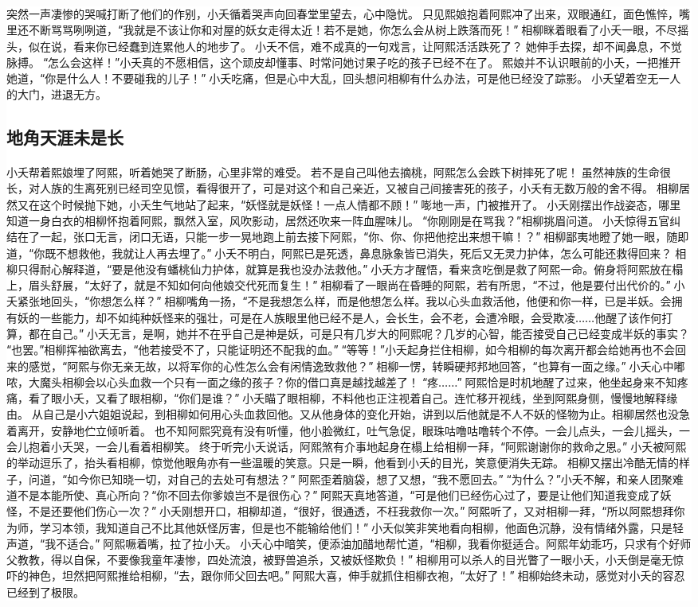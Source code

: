 突然一声凄惨的哭喊打断了他们的作别，小夭循着哭声向回春堂里望去，心中隐忧。
只见熙娘抱着阿熙冲了出来，双眼通红，面色憔悴，嘴里还不断骂骂咧咧道，“我就是不该让你和对屋的妖女走得太近！若不是她，你怎么会从树上跌落而死！”
相柳眯着眼看了小夭一眼，不尽摇头，似在说，看来你已经蠢到连累他人的地步了。
小夭不信，难不成真的一句戏言，让阿熙活活跌死了？
她伸手去探，却不闻鼻息，不觉脉搏。
“怎么会这样！”小夭真的不愿相信，这个顽皮却懂事、时常问她讨果子吃的孩子已经不在了。
熙娘并不认识眼前的小夭，一把推开她道，“你是什么人！不要碰我的儿子！”
小夭吃痛，但是心中大乱，回头想问相柳有什么办法，可是他已经没了踪影。
小夭望着空无一人的大门，进退无方。

## 地角天涯未是长

小夭帮着熙娘埋了阿熙，听着她哭了断肠，心里非常的难受。
若不是自己叫他去摘桃，阿熙怎么会跌下树摔死了呢！
虽然神族的生命很长，对人族的生离死别已经司空见惯，看得很开了，可是对这个和自己亲近，又被自己间接害死的孩子，小夭有无数万般的舍不得。
相柳居然又在这个时候抛下她，小夭生气地站了起来，“妖怪就是妖怪！一点人情都不顾！”
嘭地一声，门被推开了。
小夭刚摆出作战姿态，哪里知道一身白衣的相柳怀抱着阿熙，飘然入室，风吹影动，居然还吹来一阵血腥味儿。
“你刚刚是在骂我？”相柳挑眉问道。
小夭惊得五官纠结在了一起，张口无言，闭口无语，只能一步一晃地跑上前去接下阿熙，“你、你、你把他挖出来想干嘛！？”
相柳鄙夷地瞪了她一眼，随即道，“你既不想救他，我就让人再去埋了。”
小夭不明白，阿熙已是死透，鼻息脉象皆已消失，死后又无灵力护体，怎么可能还救得回来？
相柳只得耐心解释道，“要是他没有蟠桃仙力护体，就算是我也没办法救他。”
小夭方才醒悟，看来贪吃倒是救了阿熙一命。俯身将阿熙放在榻上，眉头舒展，“太好了，就是不知如何向他娘交代死而复生！”
相柳看了一眼尚在昏睡的阿熙，若有所思，“不过，他是要付出代价的。”
小夭紧张地回头，“你想怎么样？”
相柳嘴角一扬，“不是我想怎么样，而是他想怎么样。我以心头血救活他，他便和你一样，已是半妖。会拥有妖的一些能力，却不如纯种妖怪来的强壮，可是在人族眼里他已经不是人，会长生，会不老，会遭冷眼，会受欺凌……他醒了该作何打算，都在自己。”
小夭无言，是啊，她并不在乎自己是神是妖，可是只有几岁大的阿熙呢？几岁的心智，能否接受自己已经变成半妖的事实？
“也罢。”相柳挥袖欲离去，“他若接受不了，只能证明还不配我的血。”
“等等！”小夭起身拦住相柳，如今相柳的每次离开都会给她再也不会回来的感觉，“阿熙与你无亲无故，以将军你的心性怎么会有闲情逸致救他？”
相柳一愣，转瞬硬邦邦地回答，“也算有一面之缘。”
小夭心中嘟哝，大魔头相柳会以心头血救一个只有一面之缘的孩子？你的借口真是越找越差了！
“疼……”
阿熙恰是时机地醒了过来，他坐起身来不知疼痛，看了眼小夭，又看了眼相柳，“你们是谁？”
小夭瞄了眼相柳，不料他也正注视着自己。连忙移开视线，坐到阿熙身侧，慢慢地解释缘由。
从自己是小六姐姐说起，到相柳如何用心头血救回他。又从他身体的变化开始，讲到以后他就是不人不妖的怪物为止。相柳居然也没急着离开，安静地伫立倾听着。
也不知阿熙究竟有没有听懂，他小脸微红，吐气急促，眼珠咕噜咕噜转个不停。一会儿点头，一会儿摇头，一会儿抱着小夭哭，一会儿看着相柳笑。
终于听完小夭说话，阿熙煞有介事地起身在榻上给相柳一拜，“阿熙谢谢你的救命之恩。”
小夭被阿熙的举动逗乐了，抬头看相柳，惊觉他眼角亦有一些温暖的笑意。只是一瞬，他看到小夭的目光，笑意便消失无踪。
相柳又摆出冷酷无情的样子，问道，“如今你已知晓一切，对自己的去处可有想法？”
阿熙歪着脑袋，想了又想，“我不愿回去。”
“为什么？”小夭不解，和亲人团聚难道不是本能所使、真心所向？“你不回去你爹娘岂不是很伤心？”
阿熙天真地答道，“可是他们已经伤心过了，要是让他们知道我变成了妖怪，不是还要他们伤心一次？”
小夭刚想开口，相柳却道，“很好，很通透，不枉我救你一次。”
阿熙听了，又对相柳一拜，“所以阿熙想拜你为师，学习本领，我知道自己不比其他妖怪厉害，但是也不能输给他们！”
小夭似笑非笑地看向相柳，他面色沉静，没有情绪外露，只是轻声道，“我不适合。”
阿熙噘着嘴，拉了拉小夭。
小夭心中暗笑，便添油加醋地帮忙道，“相柳，我看你挺适合。阿熙年幼乖巧，只求有个好师父教教，得以自保，不要像我童年凄惨，四处流浪，被野兽追杀，又被妖怪欺负！”
相柳用可以杀人的目光瞥了一眼小夭，小夭倒是毫无惊吓的神色，坦然把阿熙推给相柳，“去，跟你师父回去吧。”
阿熙大喜，伸手就抓住相柳衣袍，“太好了！”
相柳始终未动，感觉对小夭的容忍已经到了极限。

